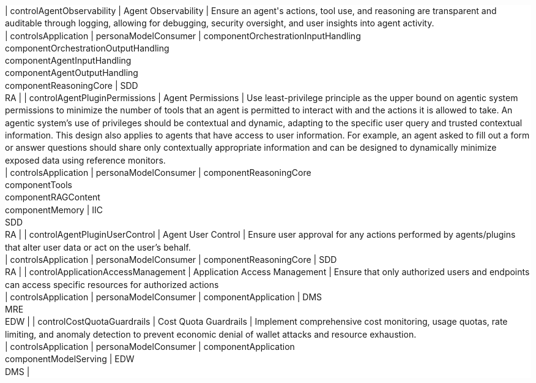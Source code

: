 | controlAgentObservability                           | Agent Observability                               | Ensure an agent's actions, tool use, and reasoning are transparent and auditable  through logging, allowing for debugging, security oversight, and user insights  into agent activity.<br>                                                                                                                                                                                                                                                                                                                                                                                                                                                         | controlsApplication    | personaModelConsumer                         | componentOrchestrationInputHandling<br> componentOrchestrationOutputHandling<br> componentAgentInputHandling<br> componentAgentOutputHandling<br> componentReasoningCore | SDD<br> RA                                                                 |
| controlAgentPluginPermissions                       | Agent Permissions                                 | Use least-privilege principle as the upper bound on agentic system permissions to  minimize the number of tools that an agent is permitted to interact with and the  actions it is allowed to take. An agentic system’s use of privileges should be  contextual and dynamic, adapting to the specific user query and trusted contextual  information. This design also applies to agents that have access to user  information. For example, an agent asked to fill out a form or answer questions  should share only contextually appropriate information and can be designed to  dynamically minimize exposed data using reference monitors.<br> | controlsApplication    | personaModelConsumer                         | componentReasoningCore<br> componentTools<br> componentRAGContent<br> componentMemory                                                                                    | IIC<br> SDD<br> RA                                                         |
| controlAgentPluginUserControl                       | Agent User Control                                | Ensure user approval for any actions performed by agents/plugins that alter user  data or act on the user’s behalf.<br>                                                                                                                                                                                                                                                                                                                                                                                                                                                                                                                            | controlsApplication    | personaModelConsumer                         | componentReasoningCore                                                                                                                                                   | SDD<br> RA                                                                 |
| controlApplicationAccessManagement                  | Application Access Management                     | Ensure that only authorized users and endpoints can access specific resources for authorized actions<br>                                                                                                                                                                                                                                                                                                                                                                                                                                                                                                                                           | controlsApplication    | personaModelConsumer                         | componentApplication                                                                                                                                                     | DMS<br> MRE<br> EDW                                                        |
| controlCostQuotaGuardrails                          | Cost Quota Guardrails                             | Implement comprehensive cost monitoring, usage quotas, rate limiting, and anomaly detection to prevent economic denial of wallet attacks and resource exhaustion.<br>                                                                                                                                                                                                                                                                                                                                                                                                                                                                              | controlsApplication    | personaModelConsumer                         | componentApplication<br> componentModelServing                                                                                                                           | EDW<br> DMS                                                                |